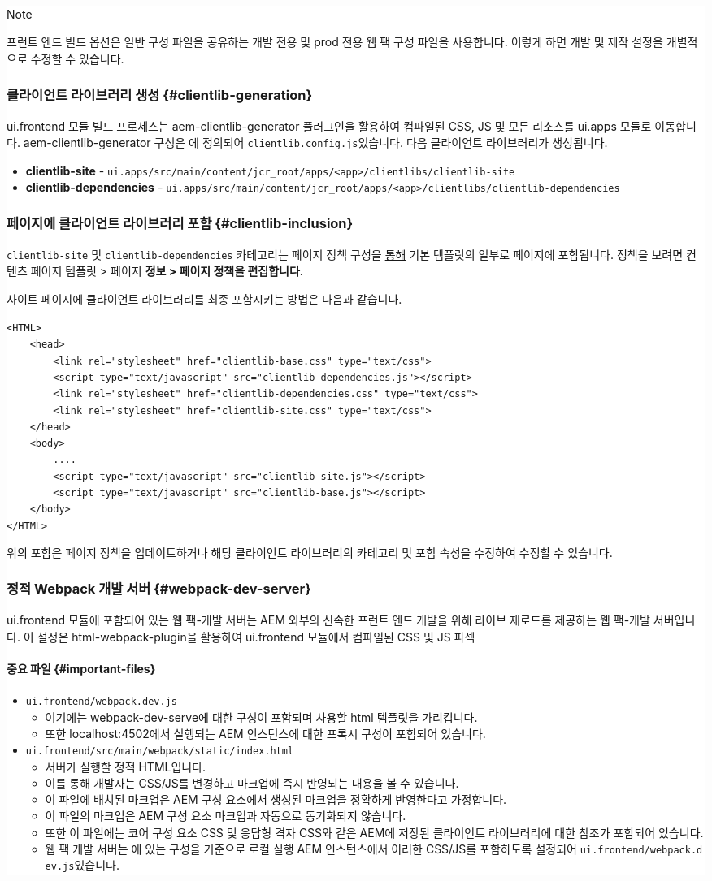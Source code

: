 >[!NOTE]
>프런트 엔드 빌드 옵션은 일반 구성 파일을 공유하는 개발 전용 및 prod 전용 웹 팩 구성 파일을 사용합니다. 이렇게 하면 개발 및 제작 설정을 개별적으로 수정할 수 있습니다.

### 클라이언트 라이브러리 생성 {#clientlib-generation}

ui.frontend 모듈 빌드 프로세스는 [aem-clientlib-generator](https://www.npmjs.com/package/aem-clientlib-generator) 플러그인을 활용하여 컴파일된 CSS, JS 및 모든 리소스를 ui.apps 모듈로 이동합니다. aem-clientlib-generator 구성은 에 정의되어 `clientlib.config.js`있습니다. 다음 클라이언트 라이브러리가 생성됩니다.

* **clientlib-site** - `ui.apps/src/main/content/jcr_root/apps/<app>/clientlibs/clientlib-site`
* **clientlib-dependencies** - `ui.apps/src/main/content/jcr_root/apps/<app>/clientlibs/clientlib-dependencies`

### 페이지에 클라이언트 라이브러리 포함 {#clientlib-inclusion}

`clientlib-site` 및 `clientlib-dependencies` 카테고리는 페이지 정책 구성을 [통해](https://helpx.adobe.com/experience-manager/6-5/sites/developing/using/page-templates-editable.html#TemplateDefinitions) 기본 템플릿의 일부로 페이지에 포함됩니다. 정책을 보려면 컨텐츠 페이지 템플릿 &gt; 페이지 **정보 &gt; 페이지 정책을 편집합니다**.

사이트 페이지에 클라이언트 라이브러리를 최종 포함시키는 방법은 다음과 같습니다.

```
<HTML>
    <head>
        <link rel="stylesheet" href="clientlib-base.css" type="text/css">
        <script type="text/javascript" src="clientlib-dependencies.js"></script>
        <link rel="stylesheet" href="clientlib-dependencies.css" type="text/css">
        <link rel="stylesheet" href="clientlib-site.css" type="text/css">
    </head>
    <body>
        ....
        <script type="text/javascript" src="clientlib-site.js"></script>
        <script type="text/javascript" src="clientlib-base.js"></script>
    </body>
</HTML>
```

위의 포함은 페이지 정책을 업데이트하거나 해당 클라이언트 라이브러리의 카테고리 및 포함 속성을 수정하여 수정할 수 있습니다.

### 정적 Webpack 개발 서버 {#webpack-dev-server}

ui.frontend 모듈에 포함되어 있는 웹 팩-개발 서버는 AEM 외부의 신속한 프런트 엔드 개발을 위해 라이브 재로드를 제공하는 웹 팩-개발 서버입니다. 이 설정은 html-webpack-plugin을 활용하여 ui.frontend 모듈에서 컴파일된 CSS 및 JS 파섹

#### 중요 파일 {#important-files}

* `ui.frontend/webpack.dev.js`
   * 여기에는 webpack-dev-serve에 대한 구성이 포함되며 사용할 html 템플릿을 가리킵니다.
   * 또한 localhost:4502에서 실행되는 AEM 인스턴스에 대한 프록시 구성이 포함되어 있습니다.
* `ui.frontend/src/main/webpack/static/index.html`
   * 서버가 실행할 정적 HTML입니다.
   * 이를 통해 개발자는 CSS/JS를 변경하고 마크업에 즉시 반영되는 내용을 볼 수 있습니다.
   * 이 파일에 배치된 마크업은 AEM 구성 요소에서 생성된 마크업을 정확하게 반영한다고 가정합니다.
   * 이 파일의 마크업은 AEM 구성 요소 마크업과 자동으로 동기화되지 않습니다.
   * 또한 이 파일에는 코어 구성 요소 CSS 및 응답형 격자 CSS와 같은 AEM에 저장된 클라이언트 라이브러리에 대한 참조가 포함되어 있습니다.
   * 웹 팩 개발 서버는 에 있는 구성을 기준으로 로컬 실행 AEM 인스턴스에서 이러한 CSS/JS를 포함하도록 설정되어 `ui.frontend/webpack.dev.js`있습니다.
